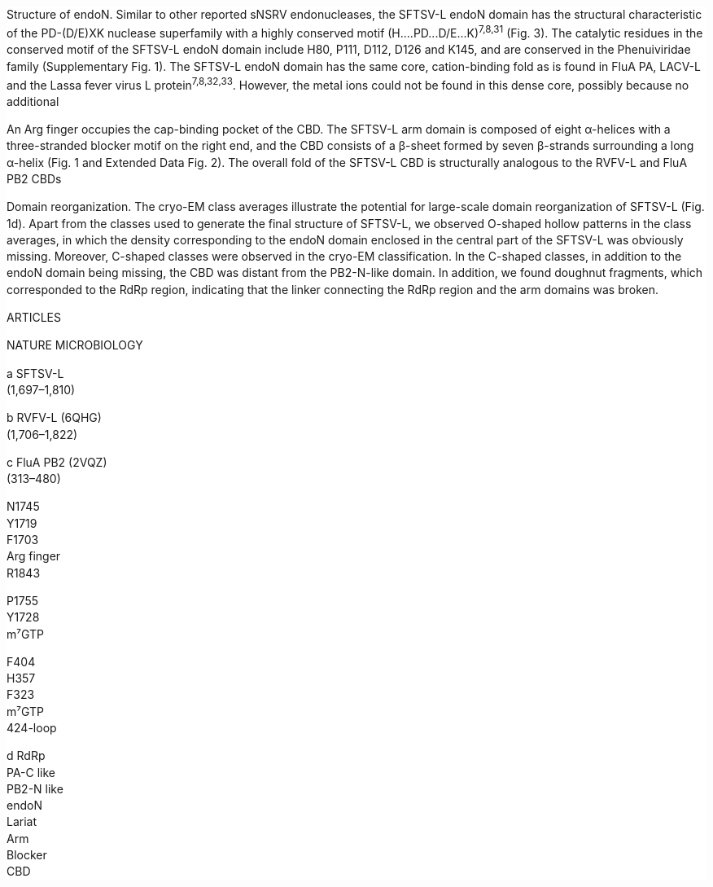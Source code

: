 Structure of endoN. Similar to other reported sNSRV endonucleases, the SFTSV-L endoN domain has the structural characteristic of the PD-(D/E)XK nuclease superfamily with a highly conserved motif (H....PD...D/E...K)<sup>7,8,31</sup> (Fig. 3). The catalytic residues in the conserved motif of the SFTSV-L endoN domain include H80, P111, D112, D126 and K145, and are conserved in the Phenuiviridae family (Supplementary Fig. 1). The SFTSV-L endoN domain has the same core, cation-binding fold as is found in FluA PA, LACV-L and the Lassa fever virus L protein<sup>7,8,32,33</sup>. However, the metal ions could not be found in this dense core, possibly because no additional

An Arg finger occupies the cap-binding pocket of the CBD. The SFTSV-L arm domain is composed of eight α-helices with a three-stranded blocker motif on the right end, and the CBD consists of a β-sheet formed by seven β-strands surrounding a long α-helix (Fig. 1 and Extended Data Fig. 2). The overall fold of the SFTSV-L CBD is structurally analogous to the RVFV-L and FluA PB2 CBDs

Domain reorganization. The cryo-EM class averages illustrate the potential for large-scale domain reorganization of SFTSV-L (Fig. 1d). Apart from the classes used to generate the final structure of SFTSV-L, we observed O-shaped hollow patterns in the class averages, in which the density corresponding to the endoN domain enclosed in the central part of the SFTSV-L was obviously missing. Moreover, C-shaped classes were observed in the cryo-EM classification. In the C-shaped classes, in addition to the endoN domain being missing, the CBD was distant from the PB2-N-like domain. In addition, we found doughnut fragments, which corresponded to the RdRp region, indicating that the linker connecting the RdRp region and the arm domains was broken.

ARTICLES

NATURE MICROBIOLOGY

a SFTSV-L  
(1,697–1,810)

b RVFV-L (6QHG)  
(1,706–1,822)

c FluA PB2 (2VQZ)  
(313–480)

N1745  
Y1719  
F1703  
Arg finger  
R1843  

P1755  
Y1728  
m⁷GTP  

F404  
H357  
F323  
m⁷GTP  
424-loop  

d RdRp  
PA-C like  
PB2-N like  
endoN  
Lariat  
Arm  
Blocker  
CBD  
